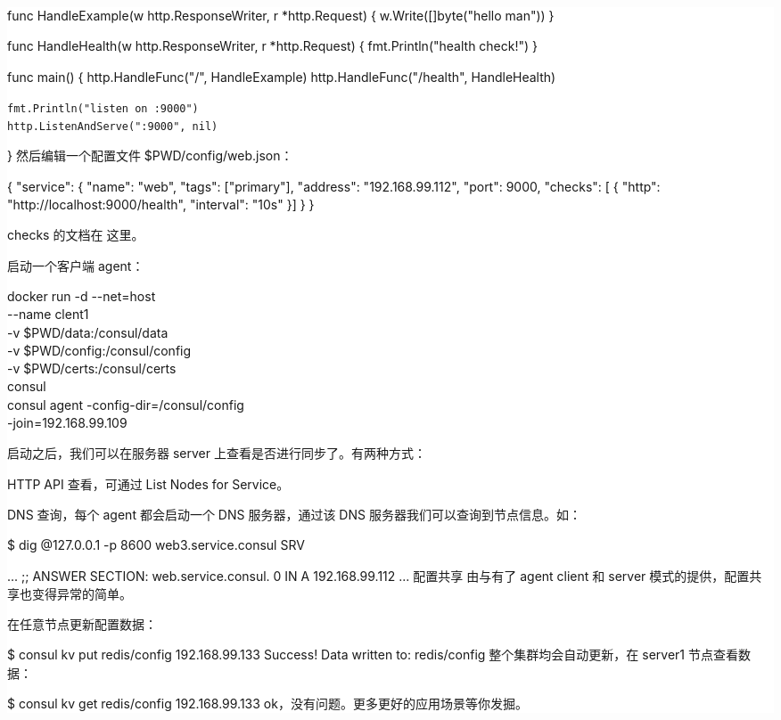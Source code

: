 func HandleExample(w http.ResponseWriter, r *http.Request) {
    w.Write([]byte("hello man"))
}

func HandleHealth(w http.ResponseWriter, r *http.Request) {
    fmt.Println("health check!")
}

func main() {
    http.HandleFunc("/", HandleExample)
    http.HandleFunc("/health", HandleHealth)

    fmt.Println("listen on :9000")
    http.ListenAndServe(":9000", nil)
}
然后编辑一个配置文件 $PWD/config/web.json：

{
    "service":
    {
        "name": "web",
        "tags": ["primary"],
        "address": "192.168.99.112",
        "port": 9000,
        "checks": [
        {
            "http": "http://localhost:9000/health",
            "interval": "10s"
        }]
    }
}

checks 的文档在 这里。

启动一个客户端 agent：

docker run -d --net=host \
    --name clent1 \
    -v $PWD/data:/consul/data \
    -v $PWD/config:/consul/config \
    -v $PWD/certs:/consul/certs \
    consul \
    consul agent -config-dir=/consul/config \
        -join=192.168.99.109

启动之后，我们可以在服务器 server 上查看是否进行同步了。有两种方式：

HTTP API 查看，可通过 List Nodes for Service。

DNS 查询，每个 agent 都会启动一个 DNS 服务器，通过该 DNS 服务器我们可以查询到节点信息。如：

  $ dig @127.0.0.1 -p 8600 web3.service.consul SRV
  
  ...
  ;; ANSWER SECTION:
  web.service.consul.     0       IN      A       192.168.99.112
  ...
配置共享
由与有了 agent client 和 server 模式的提供，配置共享也变得异常的简单。

在任意节点更新配置数据：

$ consul kv put redis/config 192.168.99.133
Success! Data written to: redis/config
整个集群均会自动更新，在 server1 节点查看数据：

$ consul kv get redis/config
192.168.99.133
ok，没有问题。更多更好的应用场景等你发掘。
